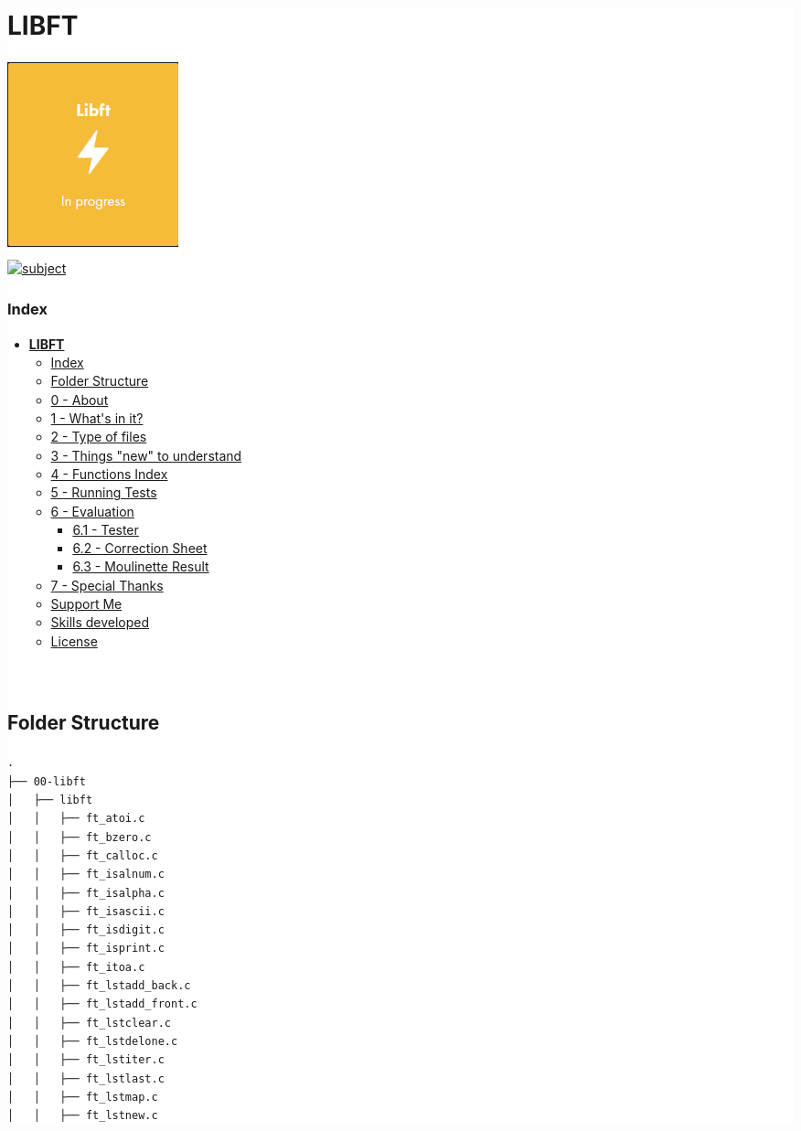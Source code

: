 # **LIBFT**

<a href="https://github.com/f-corvaro/42.common_core/tree/main/00-libft"><img align="center" src="https://github.com/f-corvaro/42.common_core/blob/main/00-libft/.extra/libft.png">

[![subject](https://img.shields.io/badge/subject-libft-blueviolet)](https://github.com/f-corvaro/42.common_core/blob/main/00-libft/.extra/en.subject.pdf)

### Index

- [**LIBFT**](#libft)
    - [Index](#index)
  - [Folder Structure](#folder-structure)
  - [0 - About](#0---about)
  - [1 - What's in it?](#1---whats-in-it)
  - [2 - Type of files](#2---type-of-files)
  - [3 - Things "new" to understand](#3---things-new-to-understand)
  - [4 - Functions Index](#4---functions-index)
  - [5 - Running Tests](#5---running-tests)
  - [6 - Evaluation](#6---evaluation)
    - [6.1 - Tester](#61---tester)
    - [6.2 - Correction Sheet](#62---correction-sheet)
    - [6.3 - Moulinette Result](#63---moulinette-result)
  - [7 - Special Thanks](#7---special-thanks)
  - [Support Me](#support-me)
  - [Skills developed](#skills-developed)
  - [License](#license)


<br>

## Folder Structure

```
.
├── 00-libft
│   ├── libft
│   │   ├── ft_atoi.c
│   │   ├── ft_bzero.c
│   │   ├── ft_calloc.c
│   │   ├── ft_isalnum.c
│   │   ├── ft_isalpha.c
│   │   ├── ft_isascii.c
│   │   ├── ft_isdigit.c
│   │   ├── ft_isprint.c
│   │   ├── ft_itoa.c
│   │   ├── ft_lstadd_back.c
│   │   ├── ft_lstadd_front.c
│   │   ├── ft_lstclear.c
│   │   ├── ft_lstdelone.c
│   │   ├── ft_lstiter.c
│   │   ├── ft_lstlast.c
│   │   ├── ft_lstmap.c
│   │   ├── ft_lstnew.c
```